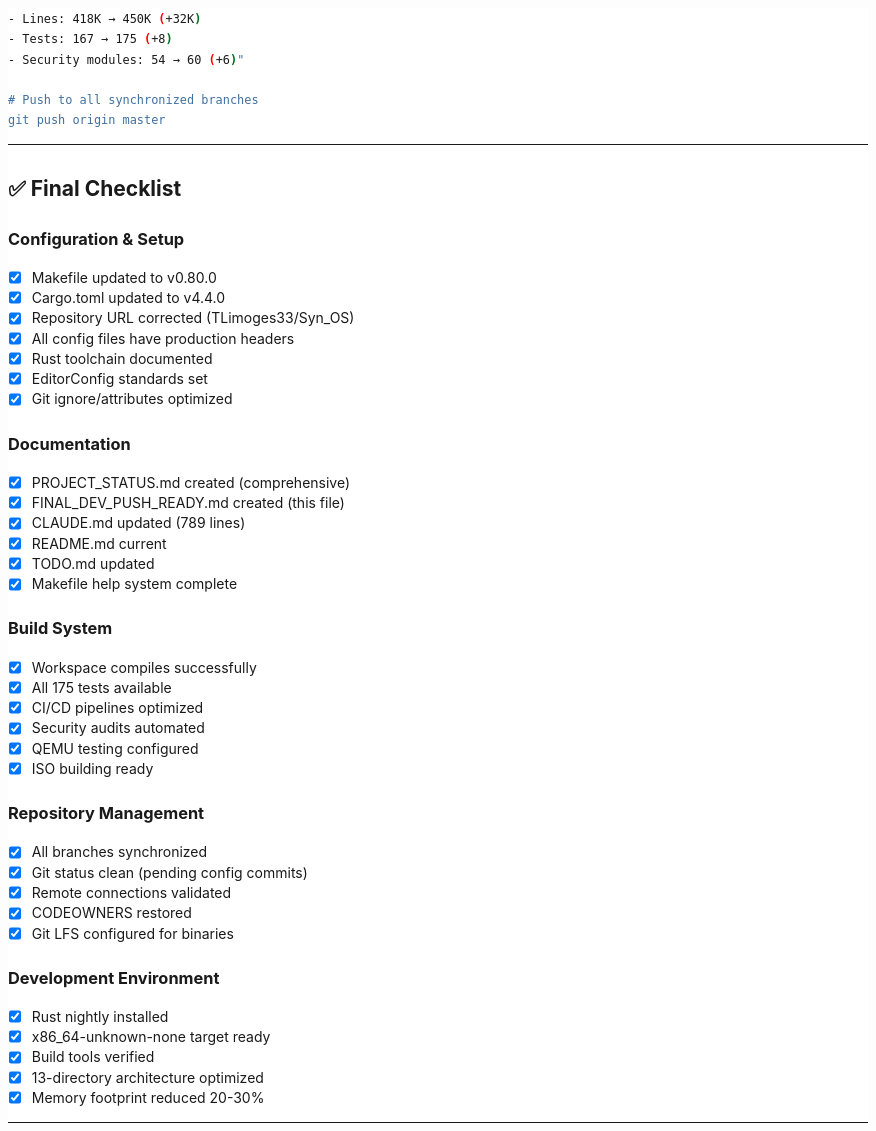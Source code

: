```bash
- Lines: 418K → 450K (+32K)
- Tests: 167 → 175 (+8)
- Security modules: 54 → 60 (+6)"

# Push to all synchronized branches
git push origin master
```

---

## ✅ Final Checklist

### Configuration & Setup

-   [x] Makefile updated to v0.80.0
-   [x] Cargo.toml updated to v4.4.0
-   [x] Repository URL corrected (TLimoges33/Syn_OS)
-   [x] All config files have production headers
-   [x] Rust toolchain documented
-   [x] EditorConfig standards set
-   [x] Git ignore/attributes optimized

### Documentation

-   [x] PROJECT_STATUS.md created (comprehensive)
-   [x] FINAL_DEV_PUSH_READY.md created (this file)
-   [x] CLAUDE.md updated (789 lines)
-   [x] README.md current
-   [x] TODO.md updated
-   [x] Makefile help system complete

### Build System

-   [x] Workspace compiles successfully
-   [x] All 175 tests available
-   [x] CI/CD pipelines optimized
-   [x] Security audits automated
-   [x] QEMU testing configured
-   [x] ISO building ready

### Repository Management

-   [x] All branches synchronized
-   [x] Git status clean (pending config commits)
-   [x] Remote connections validated
-   [x] CODEOWNERS restored
-   [x] Git LFS configured for binaries

### Development Environment

-   [x] Rust nightly installed
-   [x] x86_64-unknown-none target ready
-   [x] Build tools verified
-   [x] 13-directory architecture optimized
-   [x] Memory footprint reduced 20-30%

---